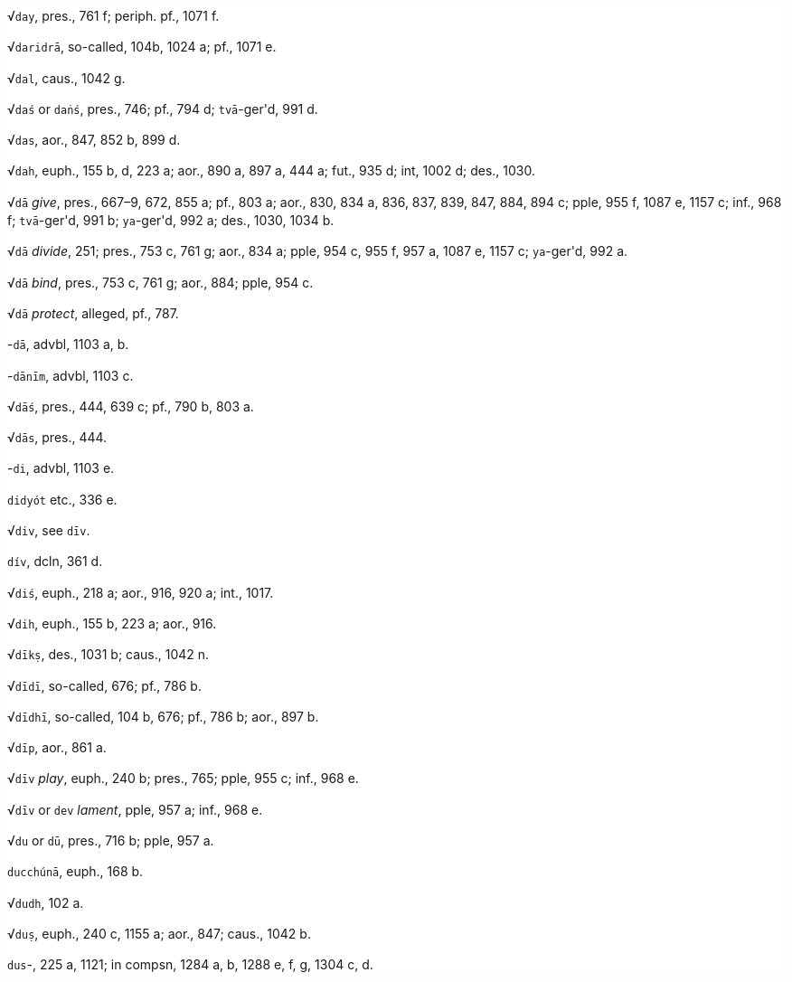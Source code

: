 √`day`, pres., 761 f; periph. pf., 1071 f.

√`daridrā`, so-called, 104b, 1024 a; pf., 1071 e.

√`dal`, caus., 1042 g.

√`daś` or `daṅś`, pres., 746; pf., 794 d; `tvā`-ger'd, 991 d.

√`das`, aor., 847, 852 b, 899 d.

√`dah`, euph., 155 b, d, 223 a; aor., 890 a, 897 a, 444 a; fut., 935 d;
int, 1002 d; des., 1030.

√`dā` *give*, pres., 667–9, 672, 855 a; pf., 803 a; aor., 830, 834 a,
836, 837, 839, 847, 884, 894 c; pple, 955 f, 1087 e, 1157 c; inf., 968
f; `tvā`-ger'd, 991 b; `ya`-ger'd, 992 a; des., 1030, 1034 b.

√`dā` *divide*, 251; pres., 753 c, 761 g; aor., 834 a; pple, 954 c, 955
f, 957 a, 1087 e, 1157 c; `ya`-ger'd, 992 a.

√`dā` *bind*, pres., 753 c, 761 g; aor., 884; pple, 954 c.

√`dā` *protect*, alleged, pf., 787.

\-`dā`, advbl, 1103 a, b.

\-`dānīm`, advbl, 1103 c.

√`dāś`, pres., 444, 639 c; pf., 790 b, 803 a.

√`dās`, pres., 444.

\-`di`, advbl, 1103 e.

`didyót` etc., 336 e.

√`div`, see `dīv`.

`dív`, dcln, 361 d.

√`diś`, euph., 218 a; aor., 916, 920 a; int., 1017.

√`dih`, euph., 155 b, 223 a; aor., 916.

√`dīkṣ`, des., 1031 b; caus., 1042 n.

√`dīdī`, so-called, 676; pf., 786 b.

√`dīdhī`, so-called, 104 b, 676; pf., 786 b; aor., 897 b.

√`dīp`, aor., 861 a.

√`dīv` *play*, euph., 240 b; pres., 765; pple, 955 c; inf., 968 e.

√`dīv` or `dev` *lament*, pple, 957 a; inf., 968 e.

√`du` or `dū`, pres., 716 b; pple, 957 a.

`ducchúnā`, euph., 168 b.

√`dudh`, 102 a.

√`duṣ`, euph., 240 c, 1155 a; aor., 847; caus., 1042 b.

`dus`-, 225 a, 1121; in compsn, 1284 a, b, 1288 e, f, g, 1304 c, d.

